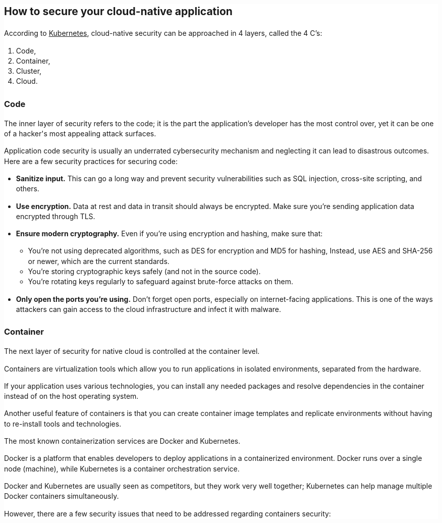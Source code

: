 ## How to secure your cloud-native application

</div>

According to [Kubernetes](https://kubernetes.io/docs/concepts/security/overview/), cloud-native security can be approached in 4 layers, called the 4 C’s: 

1. Code, 
2. Container, 
3. Cluster, 
4. Cloud. 

### Code 

The inner layer of security refers to the code; it is the part the application’s developer has the most control over, yet it can be one of a hacker's most appealing attack surfaces. 

Application code security is usually an underrated cybersecurity mechanism and neglecting it can lead to disastrous outcomes. Here are a few security practices for securing code: 

* **Sanitize input.** This can go a long way and prevent security vulnerabilities such as SQL injection, cross-site scripting, and others. 
* **Use encryption.** Data at rest and data in transit should always be encrypted. Make sure you’re sending application data encrypted through TLS. 
* **Ensure modern cryptography.** Even if you’re using encryption and hashing, make sure that: 

  * You’re not using deprecated algorithms, such as DES for encryption and MD5 for hashing, Instead, use AES and SHA-256 or newer, which are the current standards. 
  * You’re storing cryptographic keys safely (and not in the source code). 
  * You’re rotating keys regularly to safeguard against brute-force attacks on them. 
* **Only open the ports you’re using.** Don’t forget open ports, especially on internet-facing applications. This is one of the ways attackers can gain access to the cloud infrastructure and infect it with malware. 

### Container 

The next layer of security for native cloud is controlled at the container level. 

Containers are virtualization tools which allow you to run applications in isolated environments, separated from the hardware.  

If your application uses various technologies, you can install any needed packages and resolve dependencies in the container instead of on the host operating system. 

Another useful feature of containers is that you can create container image templates and replicate environments without having to re-install tools and technologies. 

The most known containerization services are Docker and Kubernetes.  

Docker is a platform that enables developers to deploy applications in a containerized environment. Docker runs over a single node (machine), while Kubernetes is a container orchestration service. 

Docker and Kubernetes are usually seen as competitors, but they work very well together; Kubernetes can help manage multiple Docker containers simultaneously. 

However, there are a few security issues that need to be addressed regarding containers security: 
